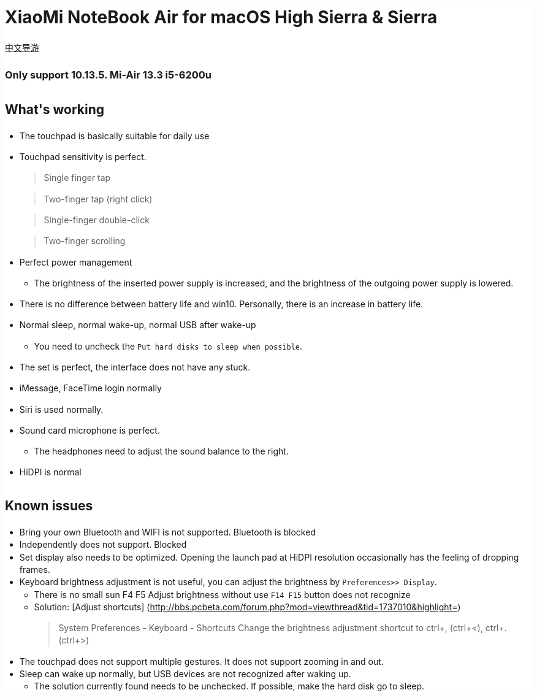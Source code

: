 # XiaoMi NoteBook Air for macOS High Sierra & Sierra

[中文导游](./README.md)

### Only support 10.13.5.    Mi-Air 13.3 i5-6200u


## What's working

* The touchpad is basically suitable for daily use
* Touchpad sensitivity is perfect.
  > Single finger tap

  > Two-finger tap (right click)

  > Single-finger double-click

  > Two-finger scrolling

* Perfect power management
  * The brightness of the inserted power supply is increased, and the brightness of the outgoing power supply is lowered.
* There is no difference between battery life and win10. Personally, there is an increase in battery life.
* Normal sleep, normal wake-up, normal USB after wake-up
  * You need to uncheck the `Put hard disks to sleep when possible`.
* The set is perfect, the interface does not have any stuck.
* iMessage, FaceTime login normally
* Siri is used normally.
* Sound card microphone is perfect.
  * The headphones need to adjust the sound balance to the right.
* HiDPI is normal




## Known issues

* Bring your own Bluetooth and WIFI is not supported. Bluetooth is blocked
* Independently does not support. Blocked
* Set display also needs to be optimized. Opening the launch pad at HiDPI resolution occasionally has the feeling of dropping frames.
* Keyboard brightness adjustment is not useful, you can adjust the brightness by `Preferences>> Display`.
  * There is no small sun F4 F5 Adjust brightness without use `F14 F15` button does not recognize
  * Solution: [Adjust shortcuts] (http://bbs.pcbeta.com/forum.php?mod=viewthread&tid=1737010&highlight=)
    > System Preferences - Keyboard - Shortcuts Change the brightness adjustment shortcut to ctrl+, (ctrl+<), ctrl+.(ctrl+>)
* The touchpad does not support multiple gestures. It does not support zooming in and out.
* Sleep can wake up normally, but USB devices are not recognized after waking up.
  * The solution currently found needs to be unchecked. If possible, make the hard disk go to sleep.

